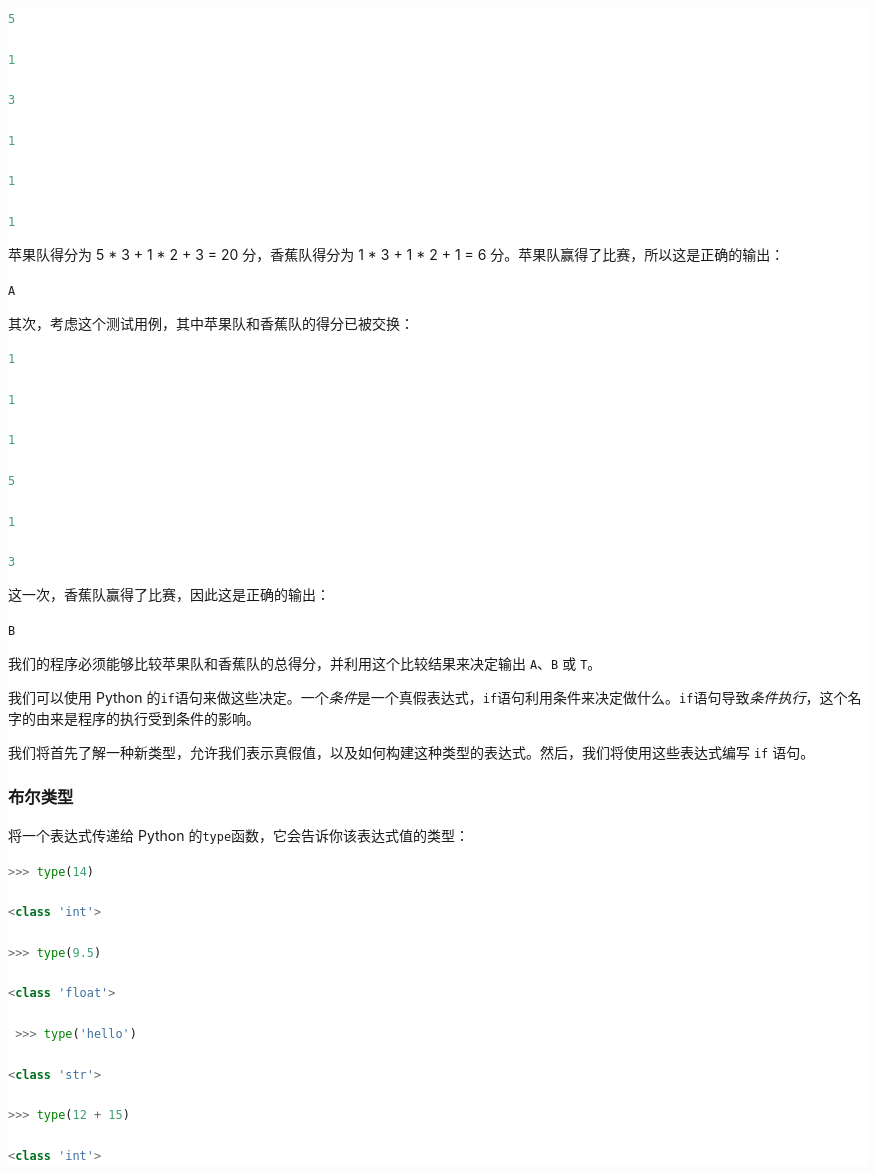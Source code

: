 ```py
5

1

3

1

1

1
```

苹果队得分为 5 * 3 + 1 * 2 + 3 = 20 分，香蕉队得分为 1 * 3 + 1 * 2 + 1 = 6 分。苹果队赢得了比赛，所以这是正确的输出：

```py
A
```

其次，考虑这个测试用例，其中苹果队和香蕉队的得分已被交换：

```py
1

1

1

5

1

3
```

这一次，香蕉队赢得了比赛，因此这是正确的输出：

```py
B
```

我们的程序必须能够比较苹果队和香蕉队的总得分，并利用这个比较结果来决定输出 `A`、`B` 或 `T`。

我们可以使用 Python 的`if`语句来做这些决定。一个*条件*是一个真假表达式，`if`语句利用条件来决定做什么。`if`语句导致*条件执行*，这个名字的由来是程序的执行受到条件的影响。

我们将首先了解一种新类型，允许我们表示真假值，以及如何构建这种类型的表达式。然后，我们将使用这些表达式编写 `if` 语句。

### 布尔类型

将一个表达式传递给 Python 的`type`函数，它会告诉你该表达式值的类型：

```py
>>> type(14)

<class 'int'>

>>> type(9.5)

<class 'float'>

 >>> type('hello')

<class 'str'>

>>> type(12 + 15)

<class 'int'>
```
